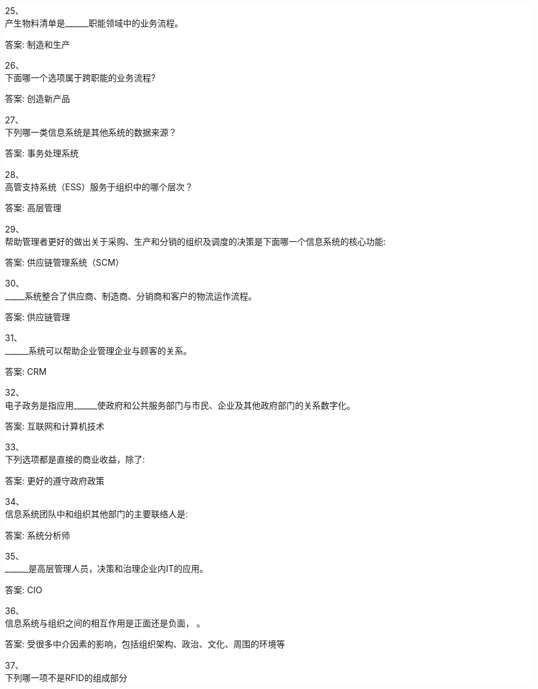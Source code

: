 25、  
‍产生物料清单是______职能领域中的业务流程。‌‍‌‍‌

答案:  制造和生产

26、  
‌下面哪一个选项属于跨职能的业务流程?‍‌‍‌‍

答案:   创造新产品

27、  
‎下列哪一类信息系统是其他系统的数据来源？​‎​

答案:   事务处理系统

28、  
‌高管支持系统（ESS）服务于组织中的哪个层次？‌‌‌‌‌

答案:   高层管理

29、  
‏帮助管理者更好的做出关于采购、生产和分销的组织及调度的决策是下面哪一个信息系统的核心功能: ​‏​‏​

答案:  供应链管理系统（SCM）

30、  
‏_____系统整合了供应商、制造商、分销商和客户的物流运作流程。‌‏‌‏‌

答案:  供应链管理

31、  
‏______系统可以帮助企业管理企业与顾客的关系。​‏​‏​

答案:  CRM

32、  
‎电子政务是指应用______使政府和公共服务部门与市民、企业及其他政府部门的关系数字化。‌‎‌‎‌

答案:   互联网和计算机技术

33、  
‍下列选项都是直接的商业收益，除了: ‏‍‏‍‏

答案:  更好的遵守政府政策

34、  
​信息系统团队中和组织其他部门的主要联络人是: ‎​‎​‎

答案:  系统分析师

35、  
‎______是高层管理人员，决策和治理企业内IT的应用。‌‎‌‎‌

答案:  CIO

36、  
‎信息系统与组织之间的相互作用是正面还是负面，           。‍‎‍

答案:  受很多中介因素的影响，包括组织架构、政治、文化、周围的环境等

37、  
‌下列哪一项不是RFID的组成部分‌‌‌‌‌
